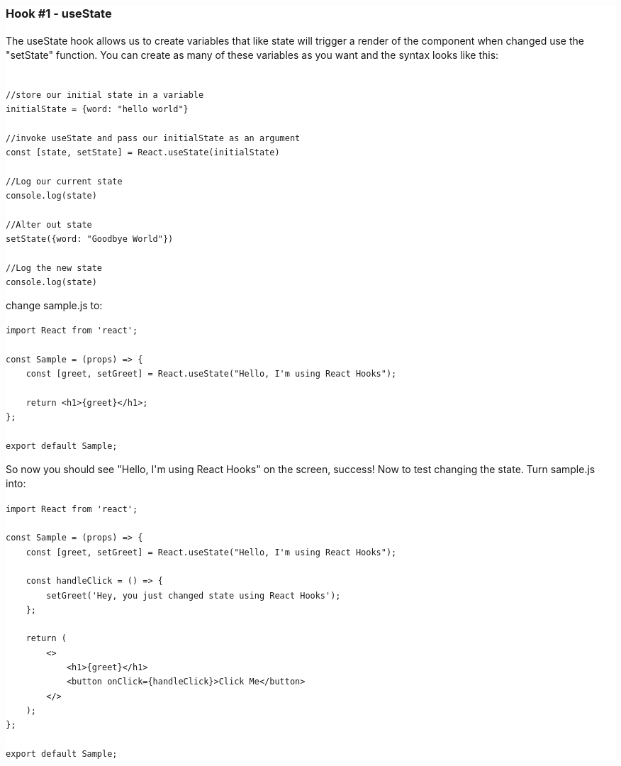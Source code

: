 ### Hook #1 - useState

The useState hook allows us to create variables that like state will trigger a render of the component when changed use the "setState" function. You can create as many of these variables as you want and the syntax looks like this:

```

//store our initial state in a variable
initialState = {word: "hello world"}

//invoke useState and pass our initialState as an argument
const [state, setState] = React.useState(initialState)

//Log our current state
console.log(state)

//Alter out state
setState({word: "Goodbye World"})

//Log the new state
console.log(state)
```

change sample.js to:

```
import React from 'react';

const Sample = (props) => {
    const [greet, setGreet] = React.useState("Hello, I'm using React Hooks");

    return <h1>{greet}</h1>;
};

export default Sample;
```

So now you should see "Hello, I'm using React Hooks" on the screen, success! Now to test changing the state. Turn sample.js into:

```
import React from 'react';

const Sample = (props) => {
    const [greet, setGreet] = React.useState("Hello, I'm using React Hooks");

    const handleClick = () => {
        setGreet('Hey, you just changed state using React Hooks');
    };

    return (
        <>
            <h1>{greet}</h1>
            <button onClick={handleClick}>Click Me</button>
        </>
    );
};

export default Sample;
```
